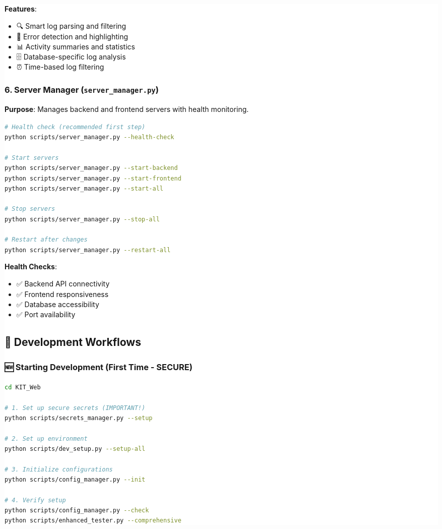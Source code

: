 **Features**:
- 🔍 Smart log parsing and filtering
- 🔴 Error detection and highlighting
- 📊 Activity summaries and statistics
- 🗄️ Database-specific log analysis
- ⏰ Time-based log filtering

### 6. Server Manager (`server_manager.py`)

**Purpose**: Manages backend and frontend servers with health monitoring.

```bash
# Health check (recommended first step)
python scripts/server_manager.py --health-check

# Start servers
python scripts/server_manager.py --start-backend
python scripts/server_manager.py --start-frontend
python scripts/server_manager.py --start-all

# Stop servers
python scripts/server_manager.py --stop-all

# Restart after changes
python scripts/server_manager.py --restart-all
```

**Health Checks**:
- ✅ Backend API connectivity
- ✅ Frontend responsiveness
- ✅ Database accessibility
- ✅ Port availability

## 🔄 Development Workflows

### 🆕 Starting Development (First Time - SECURE)

```bash
cd KIT_Web

# 1. Set up secure secrets (IMPORTANT!)
python scripts/secrets_manager.py --setup

# 2. Set up environment
python scripts/dev_setup.py --setup-all

# 3. Initialize configurations
python scripts/config_manager.py --init

# 4. Verify setup
python scripts/config_manager.py --check
python scripts/enhanced_tester.py --comprehensive
```

